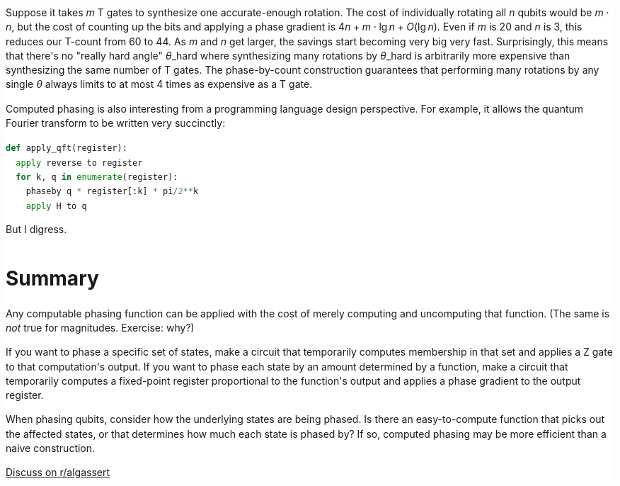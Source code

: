 Suppose it takes $m$ T gates to synthesize one accurate-enough rotation.
The cost of individually rotating all $n$ qubits would be $m \cdot n$, but the cost of counting up the bits and applying a phase gradient is $4n + m \cdot \lg n + O(\lg n)$.
Even if $m$ is 20 and $n$ is 3, this reduces our T-count from 60 to 44.
As $m$ and $n$ get larger, the savings start becoming very big very fast.
Surprisingly, this means that there's no "really hard angle" $\theta\_{\text{hard}}$ where synthesizing many rotations by $\theta\_{\text{hard}}$ is arbitrarily more expensive than synthesizing the same number of T gates.
The phase-by-count construction guarantees that performing many rotations by any single $\theta$ always limits to at most 4 times as expensive as a T gate.

Computed phasing is also interesting from a programming language design perspective.
For example, it allows the quantum Fourier transform to be written very succinctly:

```python
def apply_qft(register):
  apply reverse to register
  for k, q in enumerate(register):
    phaseby q * register[:k] * pi/2**k
    apply H to q
```

But I digress.


# Summary

Any computable phasing function can be applied with the cost of merely computing and uncomputing that function.
(The same is *not* true for magnitudes. Exercise: why?)

If you want to phase a specific set of states, make a circuit that temporarily computes membership in that set and applies a Z gate to that computation's output. If you want to phase each state by an amount determined by a function, make a circuit that temporarily computes a fixed-point register proportional to the function's output and applies a phase gradient to the output register.

When phasing qubits, consider how the underlying states are being phased.
Is there an easy-to-compute function that picks out the affected states, or that determines how much each state is phased by?
If so, computed phasing may be more efficient than a naive construction.

[Discuss on r/algassert](https://www.reddit.com/r/algassert/comments/7en9sy/comment_thread_proxy_phasing_and_computed_phasing/)

